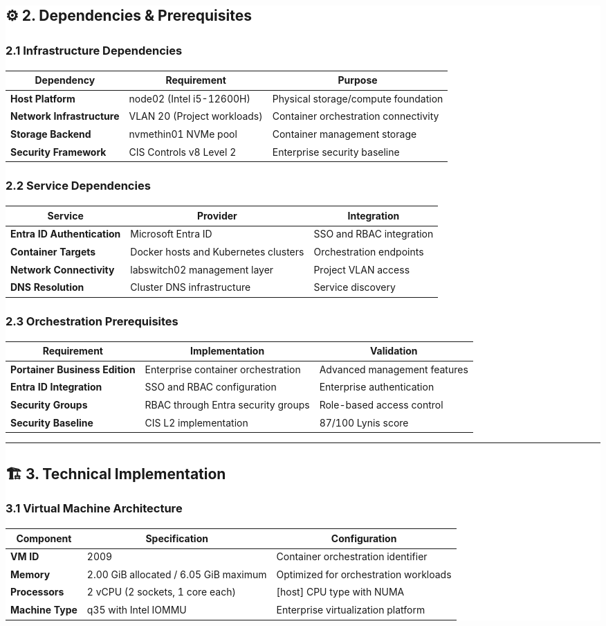 
## **⚙️ 2. Dependencies & Prerequisites**

### **2.1 Infrastructure Dependencies**

| **Dependency** | **Requirement** | **Purpose** |
|---------------|-----------------|-------------|
| **Host Platform** | node02 (Intel i5-12600H) | Physical storage/compute foundation |
| **Network Infrastructure** | VLAN 20 (Project workloads) | Container orchestration connectivity |
| **Storage Backend** | nvmethin01 NVMe pool | Container management storage |
| **Security Framework** | CIS Controls v8 Level 2 | Enterprise security baseline |

### **2.2 Service Dependencies**

| **Service** | **Provider** | **Integration** |
|-------------|--------------|-----------------|
| **Entra ID Authentication** | Microsoft Entra ID | SSO and RBAC integration |
| **Container Targets** | Docker hosts and Kubernetes clusters | Orchestration endpoints |
| **Network Connectivity** | labswitch02 management layer | Project VLAN access |
| **DNS Resolution** | Cluster DNS infrastructure | Service discovery |

### **2.3 Orchestration Prerequisites**

| **Requirement** | **Implementation** | **Validation** |
|----------------|-------------------|----------------|
| **Portainer Business Edition** | Enterprise container orchestration | Advanced management features |
| **Entra ID Integration** | SSO and RBAC configuration | Enterprise authentication |
| **Security Groups** | RBAC through Entra security groups | Role-based access control |
| **Security Baseline** | CIS L2 implementation | 87/100 Lynis score |

---

## **🏗️ 3. Technical Implementation**

### **3.1 Virtual Machine Architecture**

| **Component** | **Specification** | **Configuration** |
|---------------|------------------|------------------|
| **VM ID** | 2009 | Container orchestration identifier |
| **Memory** | 2.00 GiB allocated / 6.05 GiB maximum | Optimized for orchestration workloads |
| **Processors** | 2 vCPU (2 sockets, 1 core each) | [host] CPU type with NUMA |
| **Machine Type** | q35 with Intel IOMMU | Enterprise virtualization platform |

